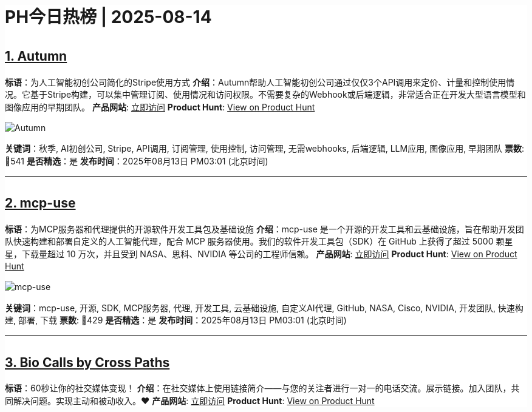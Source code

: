 # PH今日热榜 | 2025-08-14

## [1. Autumn](https://www.producthunt.com/products/autumn-3?utm_campaign=producthunt-api&utm_medium=api-v2&utm_source=Application%3A+dailyhot+%28ID%3A+133367%29)
**标语**：为人工智能初创公司简化的Stripe使用方式
**介绍**：Autumn帮助人工智能初创公司通过仅仅3个API调用来定价、计量和控制使用情况。它基于Stripe构建，可以集中管理订阅、使用情况和访问权限。不需要复杂的Webhook或后端逻辑，非常适合正在开发大型语言模型和图像应用的早期团队。
**产品网站**: [立即访问](https://www.producthunt.com/r/ML5KNSZXPQXYTN?utm_campaign=producthunt-api&utm_medium=api-v2&utm_source=Application%3A+dailyhot+%28ID%3A+133367%29)
**Product Hunt**: [View on Product Hunt](https://www.producthunt.com/products/autumn-3?utm_campaign=producthunt-api&utm_medium=api-v2&utm_source=Application%3A+dailyhot+%28ID%3A+133367%29)

![Autumn]()

**关键词**：秋季, AI初创公司, Stripe, API调用, 订阅管理, 使用控制, 访问管理, 无需webhooks, 后端逻辑, LLM应用, 图像应用, 早期团队
**票数**: 🔺541
**是否精选**：是
**发布时间**：2025年08月13日 PM03:01 (北京时间)

---

## [2. mcp-use](https://www.producthunt.com/products/mcp-use?utm_campaign=producthunt-api&utm_medium=api-v2&utm_source=Application%3A+dailyhot+%28ID%3A+133367%29)
**标语**：为MCP服务器和代理提供的开源软件开发工具包及基础设施
**介绍**：mcp-use 是一个开源的开发工具和云基础设施，旨在帮助开发团队快速构建和部署自定义的人工智能代理，配合 MCP 服务器使用。我们的软件开发工具包（SDK）在 GitHub 上获得了超过 5000 颗星星，下载量超过 10 万次，并且受到 NASA、思科、NVIDIA 等公司的工程师信赖。
**产品网站**: [立即访问](https://www.producthunt.com/r/JP73GWHPK3OPND?utm_campaign=producthunt-api&utm_medium=api-v2&utm_source=Application%3A+dailyhot+%28ID%3A+133367%29)
**Product Hunt**: [View on Product Hunt](https://www.producthunt.com/products/mcp-use?utm_campaign=producthunt-api&utm_medium=api-v2&utm_source=Application%3A+dailyhot+%28ID%3A+133367%29)

![mcp-use]()

**关键词**：mcp-use, 开源, SDK, MCP服务器, 代理, 开发工具, 云基础设施, 自定义AI代理, GitHub, NASA, Cisco, NVIDIA, 开发团队, 快速构建, 部署, 下载
**票数**: 🔺429
**是否精选**：是
**发布时间**：2025年08月13日 PM03:01 (北京时间)

---

## [3. Bio Calls by Cross Paths](https://www.producthunt.com/products/bio-calls-by-cross-paths?utm_campaign=producthunt-api&utm_medium=api-v2&utm_source=Application%3A+dailyhot+%28ID%3A+133367%29)
**标语**：60秒让你的社交媒体变现！
**介绍**：在社交媒体上使用链接简介——与您的关注者进行一对一的电话交流。展示链接。加入团队，共同解决问题。实现主动和被动收入。❤️
**产品网站**: [立即访问](https://www.producthunt.com/r/TUPPQ4Z5F3UQG4?utm_campaign=producthunt-api&utm_medium=api-v2&utm_source=Application%3A+dailyhot+%28ID%3A+133367%29)
**Product Hunt**: [View on Product Hunt](https://www.producthunt.com/products/bio-calls-by-cross-paths?utm_campaign=producthunt-api&utm_medium=api-v2&utm_source=Application%3A+dailyhot+%28ID%3A+133367%29)
